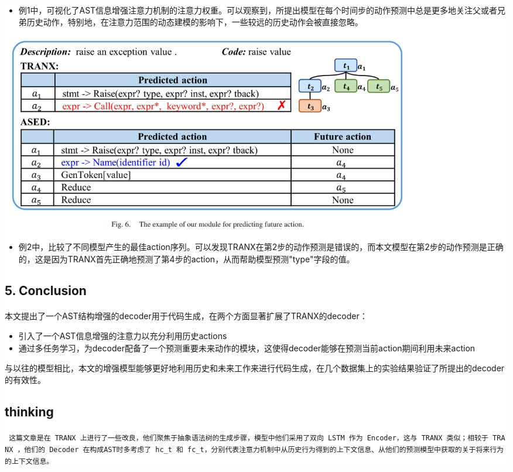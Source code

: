 - 例1中，可视化了AST信息增强注意力机制的注意力权重。可以观察到，所提出模型在每个时间步的动作预测中总是更多地关注父或者兄弟历史动作，特别地，在注意力范围的动态建模的影响下，一些较远的历史动作会被直接忽略。

<img src="assets/3. 用于代码生成的AST结构增强解码器/image-20230306180329832.png" alt="image-20230306180329832" style="zoom:67%;" />

- 例2中，比较了不同模型产生的最佳action序列。可以发现TRANX在第2步的动作预测是错误的，而本文模型在第2步的动作预测是正确的，这是因为TRANX首先正确地预测了第4步的action，从而帮助模型预测"type"字段的值。

## 5. Conclusion

​		本文提出了一个AST结构增强的decoder用于代码生成，在两个方面显著扩展了TRANX的decoder：

- 引入了一个AST信息增强的注意力以充分利用历史actions
- 通过多任务学习，为decoder配备了一个预测重要未来动作的模块，这使得decoder能够在预测当前action期间利用未来action

​	与以往的模型相比，本文的增强模型能够更好地利用历史和未来工作来进行代码生成，在几个数据集上的实验结果验证了所提出的decoder的有效性。



## thinking

```
 这篇文章是在 TRANX 上进行了一些改良，他们聚焦于抽象语法树的生成步骤，模型中他们采用了双向 LSTM 作为 Encoder，这与 TRANX 类似；相较于 TRANX ，他们的 Decoder 在构成AST时多考虑了 hc_t 和 fc_t，分别代表注意力机制中从历史行为得到的上下文信息、从他们的预测模型中获取的关于将来行为的上下文信息。
```